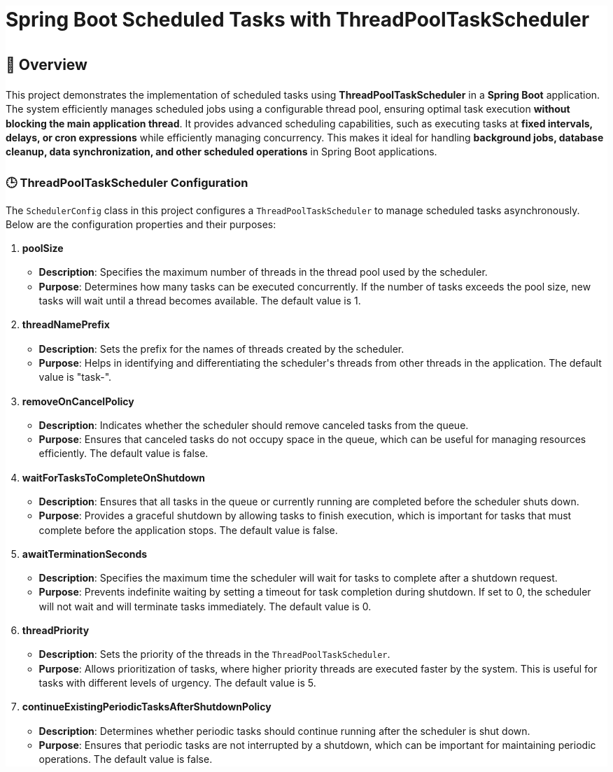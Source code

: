 # Spring Boot Scheduled Tasks with ThreadPoolTaskScheduler

## 📖 Overview
This project demonstrates the implementation of scheduled tasks using **ThreadPoolTaskScheduler** in a **Spring Boot** application. The system efficiently manages scheduled jobs using a configurable thread pool, ensuring optimal task execution **without blocking the main application thread**. It provides advanced scheduling capabilities, such as executing tasks at **fixed intervals, delays, or cron expressions** while efficiently managing concurrency. This makes it ideal for handling **background jobs, database cleanup, data synchronization, and other scheduled operations** in Spring Boot applications.  

### 🕒 ThreadPoolTaskScheduler Configuration
The `SchedulerConfig` class in this project configures a `ThreadPoolTaskScheduler` to manage scheduled tasks asynchronously. Below are the configuration properties and their purposes:  

1. **poolSize**
   - **Description**: Specifies the maximum number of threads in the thread pool used by the scheduler.
   - **Purpose**: Determines how many tasks can be executed concurrently. If the number of tasks exceeds the pool size, new tasks will wait until a thread becomes available. The default value is 1.

2. **threadNamePrefix**
   - **Description**: Sets the prefix for the names of threads created by the scheduler.
   - **Purpose**: Helps in identifying and differentiating the scheduler's threads from other threads in the application. The default value is "task-".

3. **removeOnCancelPolicy**
   - **Description**: Indicates whether the scheduler should remove canceled tasks from the queue.
   - **Purpose**: Ensures that canceled tasks do not occupy space in the queue, which can be useful for managing resources efficiently. The default value is false.

4. **waitForTasksToCompleteOnShutdown**
   - **Description**: Ensures that all tasks in the queue or currently running are completed before the scheduler shuts down.
   - **Purpose**: Provides a graceful shutdown by allowing tasks to finish execution, which is important for tasks that must complete before the application stops. The default value is false.

5. **awaitTerminationSeconds**
   - **Description**: Specifies the maximum time the scheduler will wait for tasks to complete after a shutdown request.
   - **Purpose**: Prevents indefinite waiting by setting a timeout for task completion during shutdown. If set to 0, the scheduler will not wait and will terminate tasks immediately. The default value is 0.

6. **threadPriority**
   - **Description**: Sets the priority of the threads in the `ThreadPoolTaskScheduler`.
   - **Purpose**: Allows prioritization of tasks, where higher priority threads are executed faster by the system. This is useful for tasks with different levels of urgency. The default value is 5.

7. **continueExistingPeriodicTasksAfterShutdownPolicy**
   - **Description**: Determines whether periodic tasks should continue running after the scheduler is shut down.
   - **Purpose**: Ensures that periodic tasks are not interrupted by a shutdown, which can be important for maintaining periodic operations. The default value is false.
